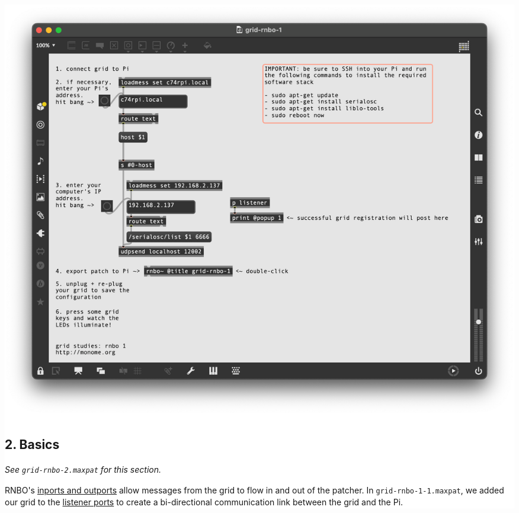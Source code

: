 ![](images/rnbo-studies-1.png)

## 2. Basics

*See `grid-rnbo-2.maxpat` for this section.*

RNBO's [inports and outports](https://rnbo.cycling74.com/learn/messages-and-ports#inports-and-outports) allow messages from the grid to flow in and out of the patcher. In `grid-rnbo-1-1.maxpat`, we added our grid to the [listener ports](https://rnbo.cycling74.com/learn/rnbo-raspberry-pi-oscquery-runner#listener-ports) to create a bi-directional communication link between the grid and the Pi.
